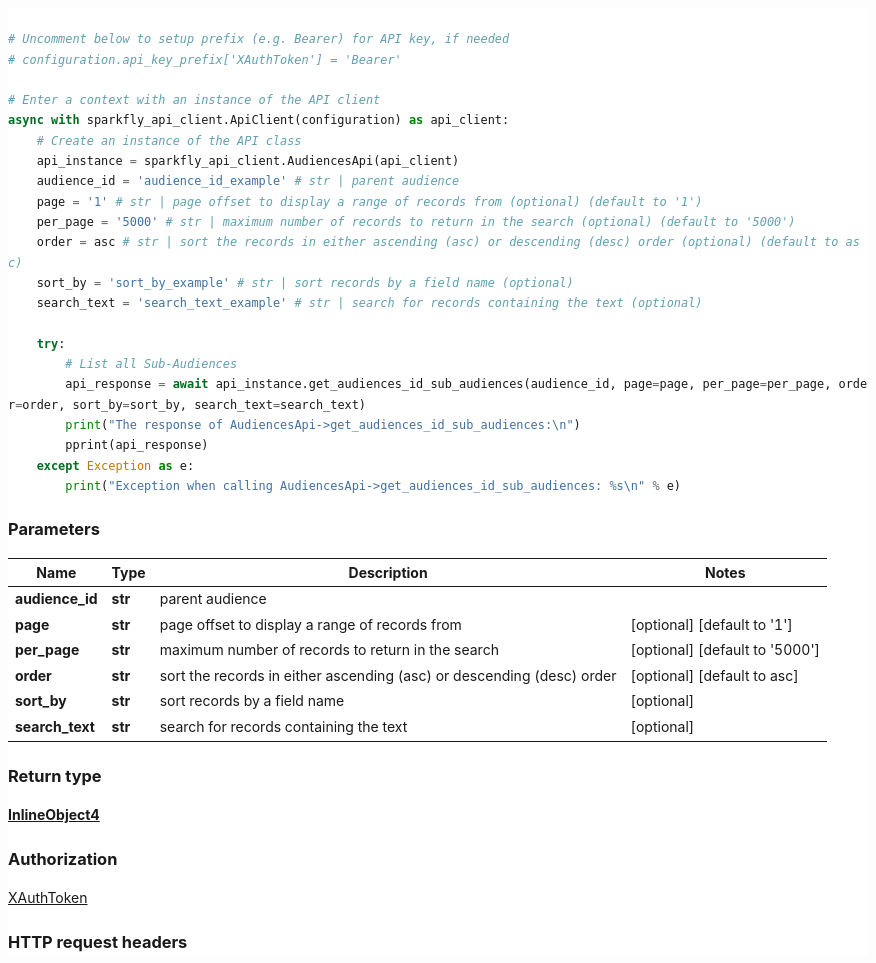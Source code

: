 ```python

# Uncomment below to setup prefix (e.g. Bearer) for API key, if needed
# configuration.api_key_prefix['XAuthToken'] = 'Bearer'

# Enter a context with an instance of the API client
async with sparkfly_api_client.ApiClient(configuration) as api_client:
    # Create an instance of the API class
    api_instance = sparkfly_api_client.AudiencesApi(api_client)
    audience_id = 'audience_id_example' # str | parent audience
    page = '1' # str | page offset to display a range of records from (optional) (default to '1')
    per_page = '5000' # str | maximum number of records to return in the search (optional) (default to '5000')
    order = asc # str | sort the records in either ascending (asc) or descending (desc) order (optional) (default to asc)
    sort_by = 'sort_by_example' # str | sort records by a field name (optional)
    search_text = 'search_text_example' # str | search for records containing the text (optional)

    try:
        # List all Sub-Audiences
        api_response = await api_instance.get_audiences_id_sub_audiences(audience_id, page=page, per_page=per_page, order=order, sort_by=sort_by, search_text=search_text)
        print("The response of AudiencesApi->get_audiences_id_sub_audiences:\n")
        pprint(api_response)
    except Exception as e:
        print("Exception when calling AudiencesApi->get_audiences_id_sub_audiences: %s\n" % e)
```



### Parameters


Name | Type | Description  | Notes
------------- | ------------- | ------------- | -------------
 **audience_id** | **str**| parent audience | 
 **page** | **str**| page offset to display a range of records from | [optional] [default to &#39;1&#39;]
 **per_page** | **str**| maximum number of records to return in the search | [optional] [default to &#39;5000&#39;]
 **order** | **str**| sort the records in either ascending (asc) or descending (desc) order | [optional] [default to asc]
 **sort_by** | **str**| sort records by a field name | [optional] 
 **search_text** | **str**| search for records containing the text | [optional] 

### Return type

[**InlineObject4**](InlineObject4.md)

### Authorization

[XAuthToken](../README.md#XAuthToken)

### HTTP request headers
